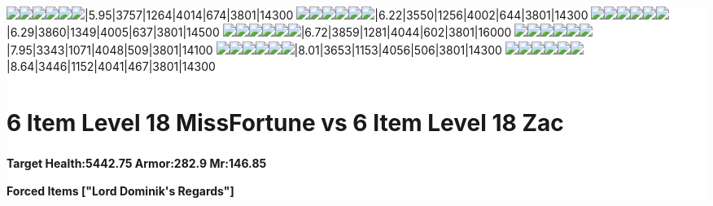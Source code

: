 ![](/item/6672.png)![](/item/3036.png)![](/item/3142.png)![](/item/3046.png)![](/item/3006.png)![](/item/1038.png)|5.95|3757|1264|4014|674|3801|14300
![](/item/6672.png)![](/item/3036.png)![](/item/3142.png)![](/item/3085.png)![](/item/3006.png)![](/item/1038.png)|6.22|3550|1256|4002|644|3801|14300
![](/item/6672.png)![](/item/3036.png)![](/item/3142.png)![](/item/3006.png)![](/item/3094.png)![](/item/1038.png)|6.29|3860|1349|4005|637|3801|14500
![](/item/3085.png)![](/item/3036.png)![](/item/3142.png)![](/item/3046.png)![](/item/3094.png)![](/item/1038.png)|6.72|3859|1281|4044|602|3801|16000
![](/item/3085.png)![](/item/3036.png)![](/item/3142.png)![](/item/3046.png)![](/item/3006.png)![](/item/1038.png)|7.95|3343|1071|4048|509|3801|14100
![](/item/3046.png)![](/item/3036.png)![](/item/3142.png)![](/item/3094.png)![](/item/3006.png)![](/item/1038.png)|8.01|3653|1153|4056|506|3801|14300
![](/item/3085.png)![](/item/3036.png)![](/item/3142.png)![](/item/3094.png)![](/item/3006.png)![](/item/1038.png)|8.64|3446|1152|4041|467|3801|14300




























































# 6 Item Level 18 MissFortune vs 6 Item Level 18 Zac

**Target Health:5442.75 Armor:282.9 Mr:146.85**


**Forced Items ["Lord Dominik's Regards"]**
